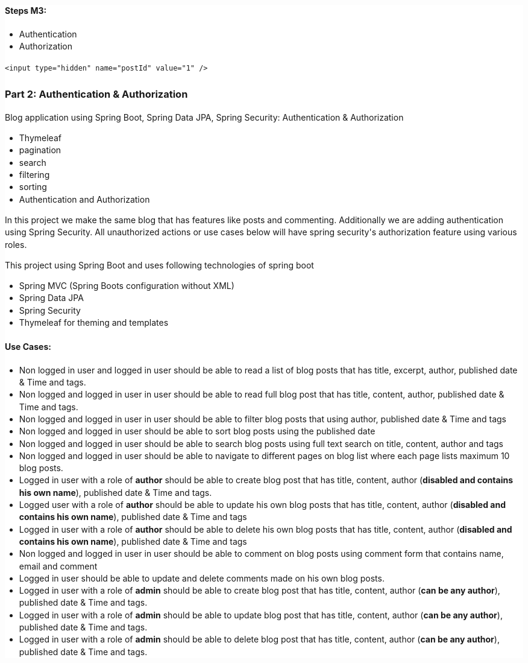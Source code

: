 #### Steps M3:

- Authentication
- Authorization

`<input type="hidden" name="postId" value="1" />`

### Part 2: Authentication & Authorization

Blog application using Spring Boot, Spring Data JPA, Spring Security: Authentication & Authorization

- Thymeleaf
- pagination
- search
- filtering
- sorting
- Authentication and Authorization

In this project we make the same blog that has features like posts and commenting. Additionally we are adding authentication using Spring Security. All unauthorized actions or use cases below will have spring security's authorization feature using various roles.

This project using Spring Boot and uses following technologies of spring boot

- Spring MVC (Spring Boots configuration without XML)
- Spring Data JPA
- Spring Security
- Thymeleaf for theming and templates

#### Use Cases:

- Non logged in user and logged in user should be able to read a list of blog posts that has title, excerpt, author, published date & Time and tags.
- Non logged and logged in user in user should be able to read full blog post that has title, content, author, published date & Time  and tags.
- Non logged and logged in user in user should be able to filter blog posts that using author, published date & Time  and tags
- Non logged and logged in user should be able to sort blog posts using the published date
- Non logged and logged in user should be able to search blog posts using full text search on title, content, author and tags
- Non logged and logged in user should be able to navigate to different pages on blog list where each page lists maximum 10 blog posts.
- Logged in user with a role of **author** should be able to create blog post that has title, content, author (**disabled and contains his own name**), published date & Time  and tags.
- Logged user with a role of **author** should be able to update his own blog posts that has title, content, author  (**disabled and contains his own name**), published date & Time  and tags
- Logged in user with a role of **author** should be able to delete his own blog posts that has title, content, author (**disabled and contains his own name**), published date & Time  and tags
- Non logged and logged in user in user should be able to comment on blog posts using comment form that contains name, email and comment
- Logged in user should be able to update and delete comments made on his own blog posts.
- Logged in user with a role of **admin** should be able to create blog post that has title, content, author (**can be any author**), published date & Time  and tags.
- Logged in user with a role of **admin** should be able to update blog post that has title, content, author (**can be any author**), published date & Time  and tags.
- Logged in user with a role of **admin** should be able to delete blog post that has title, content, author (**can be any author**), published date & Time  and tags.
